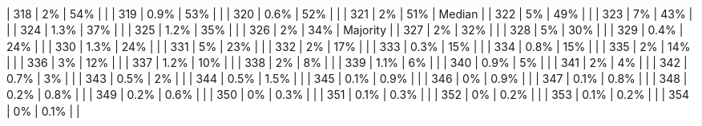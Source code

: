 | 318 | 2% | 54% |  |
| 319 | 0.9% | 53% |  |
| 320 | 0.6% | 52% |  |
| 321 | 2% | 51% | Median |
| 322 | 5% | 49% |  |
| 323 | 7% | 43% |  |
| 324 | 1.3% | 37% |  |
| 325 | 1.2% | 35% |  |
| 326 | 2% | 34% | Majority |
| 327 | 2% | 32% |  |
| 328 | 5% | 30% |  |
| 329 | 0.4% | 24% |  |
| 330 | 1.3% | 24% |  |
| 331 | 5% | 23% |  |
| 332 | 2% | 17% |  |
| 333 | 0.3% | 15% |  |
| 334 | 0.8% | 15% |  |
| 335 | 2% | 14% |  |
| 336 | 3% | 12% |  |
| 337 | 1.2% | 10% |  |
| 338 | 2% | 8% |  |
| 339 | 1.1% | 6% |  |
| 340 | 0.9% | 5% |  |
| 341 | 2% | 4% |  |
| 342 | 0.7% | 3% |  |
| 343 | 0.5% | 2% |  |
| 344 | 0.5% | 1.5% |  |
| 345 | 0.1% | 0.9% |  |
| 346 | 0% | 0.9% |  |
| 347 | 0.1% | 0.8% |  |
| 348 | 0.2% | 0.8% |  |
| 349 | 0.2% | 0.6% |  |
| 350 | 0% | 0.3% |  |
| 351 | 0.1% | 0.3% |  |
| 352 | 0% | 0.2% |  |
| 353 | 0.1% | 0.2% |  |
| 354 | 0% | 0.1% |  |